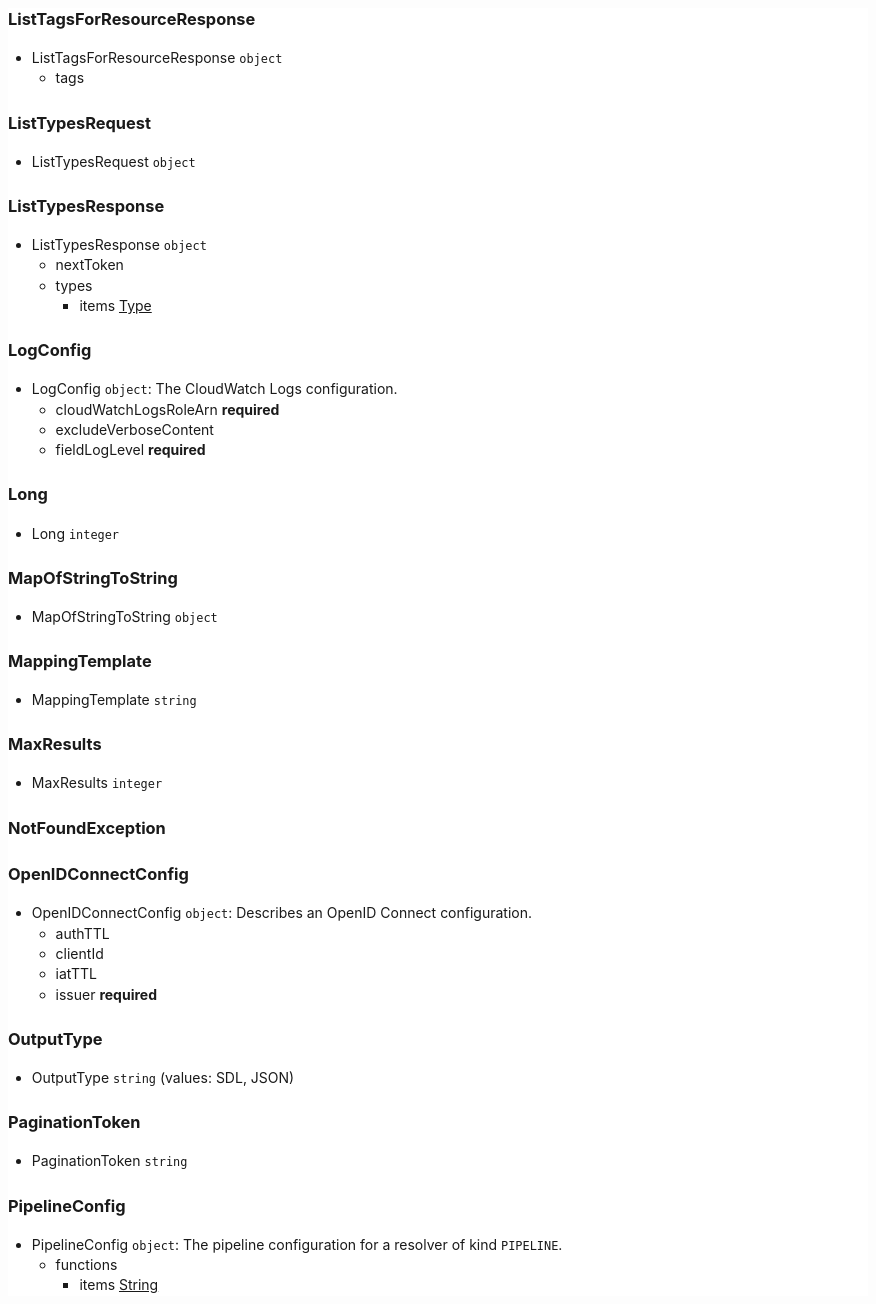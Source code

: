 ### ListTagsForResourceResponse
* ListTagsForResourceResponse `object`
  * tags

### ListTypesRequest
* ListTypesRequest `object`

### ListTypesResponse
* ListTypesResponse `object`
  * nextToken
  * types
    * items [Type](#type)

### LogConfig
* LogConfig `object`: The CloudWatch Logs configuration.
  * cloudWatchLogsRoleArn **required**
  * excludeVerboseContent
  * fieldLogLevel **required**

### Long
* Long `integer`

### MapOfStringToString
* MapOfStringToString `object`

### MappingTemplate
* MappingTemplate `string`

### MaxResults
* MaxResults `integer`

### NotFoundException


### OpenIDConnectConfig
* OpenIDConnectConfig `object`: Describes an OpenID Connect configuration.
  * authTTL
  * clientId
  * iatTTL
  * issuer **required**

### OutputType
* OutputType `string` (values: SDL, JSON)

### PaginationToken
* PaginationToken `string`

### PipelineConfig
* PipelineConfig `object`: The pipeline configuration for a resolver of kind <code>PIPELINE</code>.
  * functions
    * items [String](#string)
